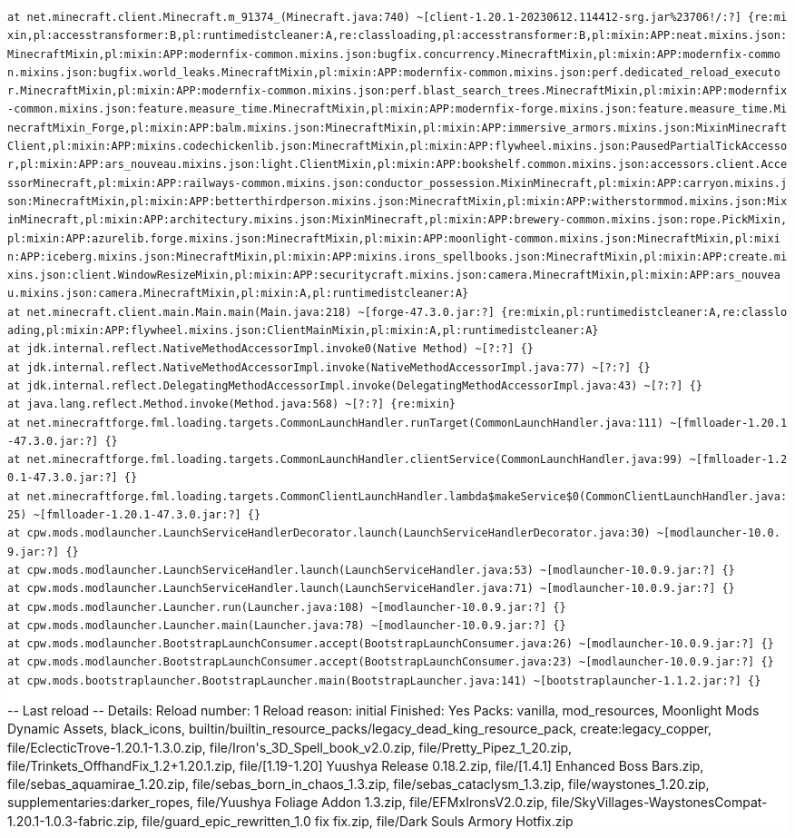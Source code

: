 	at net.minecraft.client.Minecraft.m_91374_(Minecraft.java:740) ~[client-1.20.1-20230612.114412-srg.jar%23706!/:?] {re:mixin,pl:accesstransformer:B,pl:runtimedistcleaner:A,re:classloading,pl:accesstransformer:B,pl:mixin:APP:neat.mixins.json:MinecraftMixin,pl:mixin:APP:modernfix-common.mixins.json:bugfix.concurrency.MinecraftMixin,pl:mixin:APP:modernfix-common.mixins.json:bugfix.world_leaks.MinecraftMixin,pl:mixin:APP:modernfix-common.mixins.json:perf.dedicated_reload_executor.MinecraftMixin,pl:mixin:APP:modernfix-common.mixins.json:perf.blast_search_trees.MinecraftMixin,pl:mixin:APP:modernfix-common.mixins.json:feature.measure_time.MinecraftMixin,pl:mixin:APP:modernfix-forge.mixins.json:feature.measure_time.MinecraftMixin_Forge,pl:mixin:APP:balm.mixins.json:MinecraftMixin,pl:mixin:APP:immersive_armors.mixins.json:MixinMinecraftClient,pl:mixin:APP:mixins.codechickenlib.json:MinecraftMixin,pl:mixin:APP:flywheel.mixins.json:PausedPartialTickAccessor,pl:mixin:APP:ars_nouveau.mixins.json:light.ClientMixin,pl:mixin:APP:bookshelf.common.mixins.json:accessors.client.AccessorMinecraft,pl:mixin:APP:railways-common.mixins.json:conductor_possession.MixinMinecraft,pl:mixin:APP:carryon.mixins.json:MinecraftMixin,pl:mixin:APP:betterthirdperson.mixins.json:MinecraftMixin,pl:mixin:APP:witherstormmod.mixins.json:MixinMinecraft,pl:mixin:APP:architectury.mixins.json:MixinMinecraft,pl:mixin:APP:brewery-common.mixins.json:rope.PickMixin,pl:mixin:APP:azurelib.forge.mixins.json:MinecraftMixin,pl:mixin:APP:moonlight-common.mixins.json:MinecraftMixin,pl:mixin:APP:iceberg.mixins.json:MinecraftMixin,pl:mixin:APP:mixins.irons_spellbooks.json:MinecraftMixin,pl:mixin:APP:create.mixins.json:client.WindowResizeMixin,pl:mixin:APP:securitycraft.mixins.json:camera.MinecraftMixin,pl:mixin:APP:ars_nouveau.mixins.json:camera.MinecraftMixin,pl:mixin:A,pl:runtimedistcleaner:A}
	at net.minecraft.client.main.Main.main(Main.java:218) ~[forge-47.3.0.jar:?] {re:mixin,pl:runtimedistcleaner:A,re:classloading,pl:mixin:APP:flywheel.mixins.json:ClientMainMixin,pl:mixin:A,pl:runtimedistcleaner:A}
	at jdk.internal.reflect.NativeMethodAccessorImpl.invoke0(Native Method) ~[?:?] {}
	at jdk.internal.reflect.NativeMethodAccessorImpl.invoke(NativeMethodAccessorImpl.java:77) ~[?:?] {}
	at jdk.internal.reflect.DelegatingMethodAccessorImpl.invoke(DelegatingMethodAccessorImpl.java:43) ~[?:?] {}
	at java.lang.reflect.Method.invoke(Method.java:568) ~[?:?] {re:mixin}
	at net.minecraftforge.fml.loading.targets.CommonLaunchHandler.runTarget(CommonLaunchHandler.java:111) ~[fmlloader-1.20.1-47.3.0.jar:?] {}
	at net.minecraftforge.fml.loading.targets.CommonLaunchHandler.clientService(CommonLaunchHandler.java:99) ~[fmlloader-1.20.1-47.3.0.jar:?] {}
	at net.minecraftforge.fml.loading.targets.CommonClientLaunchHandler.lambda$makeService$0(CommonClientLaunchHandler.java:25) ~[fmlloader-1.20.1-47.3.0.jar:?] {}
	at cpw.mods.modlauncher.LaunchServiceHandlerDecorator.launch(LaunchServiceHandlerDecorator.java:30) ~[modlauncher-10.0.9.jar:?] {}
	at cpw.mods.modlauncher.LaunchServiceHandler.launch(LaunchServiceHandler.java:53) ~[modlauncher-10.0.9.jar:?] {}
	at cpw.mods.modlauncher.LaunchServiceHandler.launch(LaunchServiceHandler.java:71) ~[modlauncher-10.0.9.jar:?] {}
	at cpw.mods.modlauncher.Launcher.run(Launcher.java:108) ~[modlauncher-10.0.9.jar:?] {}
	at cpw.mods.modlauncher.Launcher.main(Launcher.java:78) ~[modlauncher-10.0.9.jar:?] {}
	at cpw.mods.modlauncher.BootstrapLaunchConsumer.accept(BootstrapLaunchConsumer.java:26) ~[modlauncher-10.0.9.jar:?] {}
	at cpw.mods.modlauncher.BootstrapLaunchConsumer.accept(BootstrapLaunchConsumer.java:23) ~[modlauncher-10.0.9.jar:?] {}
	at cpw.mods.bootstraplauncher.BootstrapLauncher.main(BootstrapLauncher.java:141) ~[bootstraplauncher-1.1.2.jar:?] {}


-- Last reload --
Details:
	Reload number: 1
	Reload reason: initial
	Finished: Yes
	Packs: vanilla, mod_resources, Moonlight Mods Dynamic Assets, black_icons, builtin/builtin_resource_packs/legacy_dead_king_resource_pack, create:legacy_copper, file/EclecticTrove-1.20.1-1.3.0.zip, file/Iron's_3D_Spell_book_v2.0.zip, file/Pretty_Pipez_1_20.zip, file/Trinkets_OffhandFix_1.2+1.20.1.zip, file/[1.19-1.20] Yuushya Release 0.18.2.zip, file/[1.4.1] Enhanced Boss Bars.zip, file/sebas_aquamirae_1.20.zip, file/sebas_born_in_chaos_1.3.zip, file/sebas_cataclysm_1.3.zip, file/waystones_1.20.zip, supplementaries:darker_ropes, file/Yuushya Foliage Addon 1.3.zip, file/EFMxIronsV2.0.zip, file/SkyVillages-WaystonesCompat-1.20.1-1.0.3-fabric.zip, file/guard_epic_rewritten_1.0 fix fix.zip, file/Dark Souls Armory Hotfix.zip
